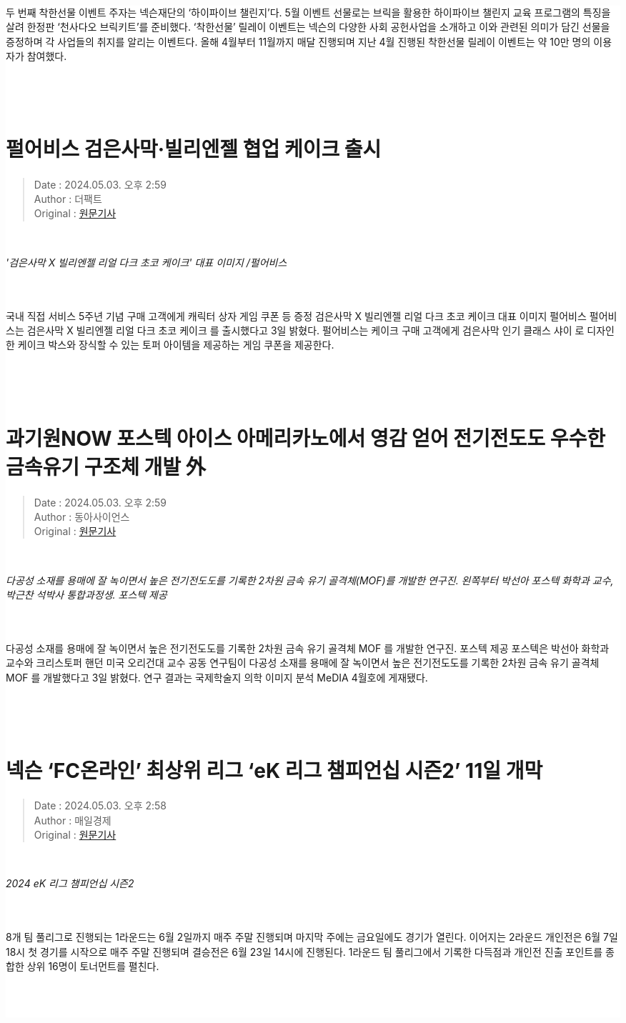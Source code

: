 두 번째 착한선물 이벤트 주자는 넥슨재단의 ‘하이파이브 챌린지’다.
5월 이벤트 선물로는 브릭을 활용한 하이파이브 챌린지 교육 프로그램의 특징을 살려 한정판 ‘천사다오 브릭키트’를 준비했다.
‘착한선물’ 릴레이 이벤트는 넥슨의 다양한 사회 공헌사업을 소개하고 이와 관련된 의미가 담긴 선물을 증정하며 각 사업들의 취지를 알리는 이벤트다.
올해 4월부터 11월까지 매달 진행되며 지난 4월 진행된 착한선물 릴레이 이벤트는 약 10만 명의 이용자가 참여했다.  
<br/><br/><br/>  

  
# 펄어비스 검은사막·빌리엔젤 협업 케이크 출시  
  
> Date : 2024.05.03. 오후 2:59  
> Author : 더팩트  
> Original : [원문기사](https://n.news.naver.com/mnews/article/629/0000285617?sid=105)  
<br/>  
  
<img alt="'검은사막 X 빌리엔젤 리얼 다크 초코 케이크' 대표 이미지 /펄어비스" class="_LAZY_LOADING _LAZY_LOADING_INIT_HIDE" src="https://imgnews.pstatic.net/image/629/2024/05/03/202471431714715584_20240503145904085.jpg?type=w647" id="img1" style="display: none;"></img><em class="img_desc">'검은사막 X 빌리엔젤 리얼 다크 초코 케이크' 대표 이미지 /펄어비스</em>  
<br/><br/>  
  
국내 직접 서비스 5주년 기념 구매 고객에게 캐릭터 상자 게임 쿠폰 등 증정 검은사막 X 빌리엔젤 리얼 다크 초코 케이크 대표 이미지 펄어비스 펄어비스는 검은사막 X 빌리엔젤 리얼 다크 초코 케이크 를 출시했다고 3일 밝혔다.
펄어비스는 케이크 구매 고객에게 검은사막 인기 클래스 샤이 로 디자인한 케이크 박스와 장식할 수 있는 토퍼 아이템을 제공하는 게임 쿠폰을 제공한다.  
<br/><br/><br/>  

  
# 과기원NOW 포스텍 아이스 아메리카노에서 영감 얻어 전기전도도 우수한 금속유기 구조체 개발 外  
  
> Date : 2024.05.03. 오후 2:59  
> Author : 동아사이언스  
> Original : [원문기사](https://n.news.naver.com/mnews/article/584/0000026969?sid=105)  
<br/>  
  
<img alt="다공성 소재를 용매에 잘 녹이면서 높은 전기전도도를 기록한 2차원 금속 유기 골격체(MOF)를 개발한 연구진. 왼쪽부터 박선아 포스텍 화학과 교수, 박근찬 석박사 통합과정생. 포스텍 제공" class="_LAZY_LOADING _LAZY_LOADING_INIT_HIDE" src="https://imgnews.pstatic.net/image/584/2024/05/03/0000026969_001_20240503145901525.jpg?type=w647" id="img1" style="display: none;"></img><em class="img_desc">다공성 소재를 용매에 잘 녹이면서 높은 전기전도도를 기록한 2차원 금속 유기 골격체(MOF)를 개발한 연구진. 왼쪽부터 박선아 포스텍 화학과 교수, 박근찬 석박사 통합과정생. 포스텍 제공</em>  
<br/><br/>  
  
다공성 소재를 용매에 잘 녹이면서 높은 전기전도도를 기록한 2차원 금속 유기 골격체 MOF 를 개발한 연구진.
포스텍 제공 포스텍은 박선아 화학과 교수와 크리스토퍼 핸던 미국 오리건대 교수 공동 연구팀이 다공성 소재를 용매에 잘 녹이면서 높은 전기전도도를 기록한 2차원 금속 유기 골격체 MOF 를 개발했다고 3일 밝혔다.
연구 결과는 국제학술지 의학 이미지 분석 MeDIA 4월호에 게재됐다.  
<br/><br/><br/>  

  
# 넥슨 ‘FC온라인’ 최상위 리그 ‘eK 리그 챔피언십 시즌2’ 11일 개막  
  
> Date : 2024.05.03. 오후 2:58  
> Author : 매일경제  
> Original : [원문기사](https://n.news.naver.com/mnews/article/009/0005298018?sid=105)  
<br/>  
  
<img alt=" 2024 eK 리그 챔피언십 시즌2" class="_LAZY_LOADING _LAZY_LOADING_INIT_HIDE" src="https://imgnews.pstatic.net/image/009/2024/05/03/0005298018_001_20240503145803624.jpg?type=w647" id="img1" style="display: none;"></img><em class="img_desc"> 2024 eK 리그 챔피언십 시즌2</em>  
<br/><br/>  
  
8개 팀 풀리그로 진행되는 1라운드는 6월 2일까지 매주 주말 진행되며 마지막 주에는 금요일에도 경기가 열린다.
이어지는 2라운드 개인전은 6월 7일 18시 첫 경기를 시작으로 매주 주말 진행되며 결승전은 6월 23일 14시에 진행된다.
1라운드 팀 풀리그에서 기록한 다득점과 개인전 진출 포인트를 종합한 상위 16명이 토너먼트를 펼친다.  
<br/><br/><br/>  
